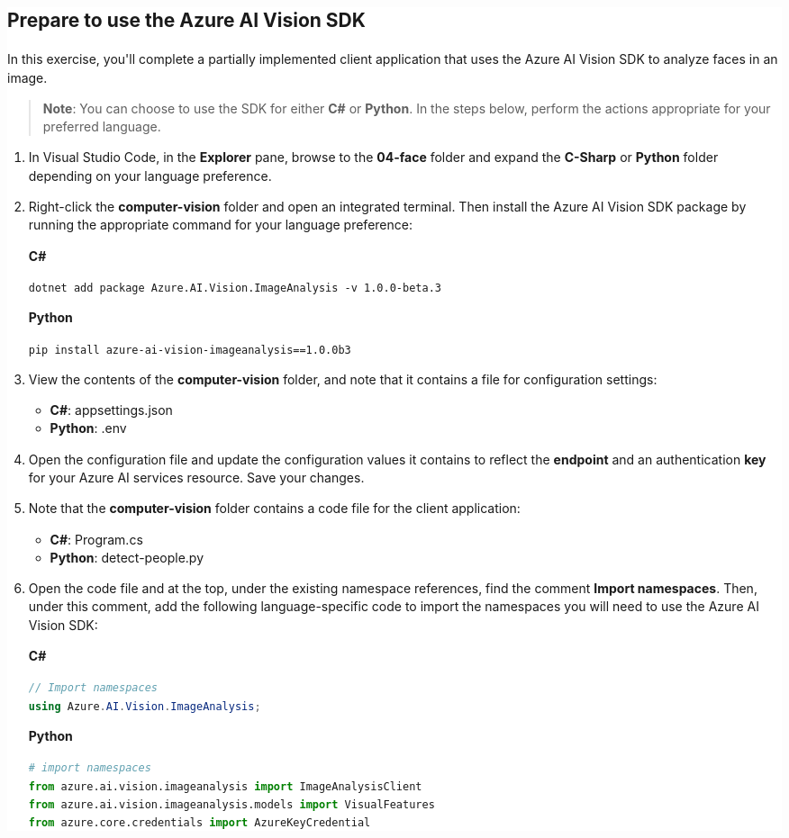 ## Prepare to use the Azure AI Vision SDK

In this exercise, you'll complete a partially implemented client application that uses the Azure AI Vision SDK to analyze faces in an image.

> **Note**: You can choose to use the SDK for either **C#** or **Python**. In the steps below, perform the actions appropriate for your preferred language.

1. In Visual Studio Code, in the **Explorer** pane, browse to the **04-face** folder and expand the **C-Sharp** or **Python** folder depending on your language preference.
2. Right-click the **computer-vision** folder and open an integrated terminal. Then install the Azure AI Vision SDK package by running the appropriate command for your language preference:

    **C#**

    ```
    dotnet add package Azure.AI.Vision.ImageAnalysis -v 1.0.0-beta.3
    ```

    **Python**

    ```
    pip install azure-ai-vision-imageanalysis==1.0.0b3
    ```
    
3. View the contents of the **computer-vision** folder, and note that it contains a file for configuration settings:
    - **C#**: appsettings.json
    - **Python**: .env

4. Open the configuration file and update the configuration values it contains to reflect the **endpoint** and an authentication **key** for your Azure AI services resource. Save your changes.

5. Note that the **computer-vision** folder contains a code file for the client application:

    - **C#**: Program.cs
    - **Python**: detect-people.py

6. Open the code file and at the top, under the existing namespace references, find the comment **Import namespaces**. Then, under this comment, add the following language-specific code to import the namespaces you will need to use the Azure AI Vision SDK:

    **C#**

    ```C#
    // Import namespaces
    using Azure.AI.Vision.ImageAnalysis;
    ```

    **Python**

    ```Python
    # import namespaces
    from azure.ai.vision.imageanalysis import ImageAnalysisClient
    from azure.ai.vision.imageanalysis.models import VisualFeatures
    from azure.core.credentials import AzureKeyCredential
    ```
